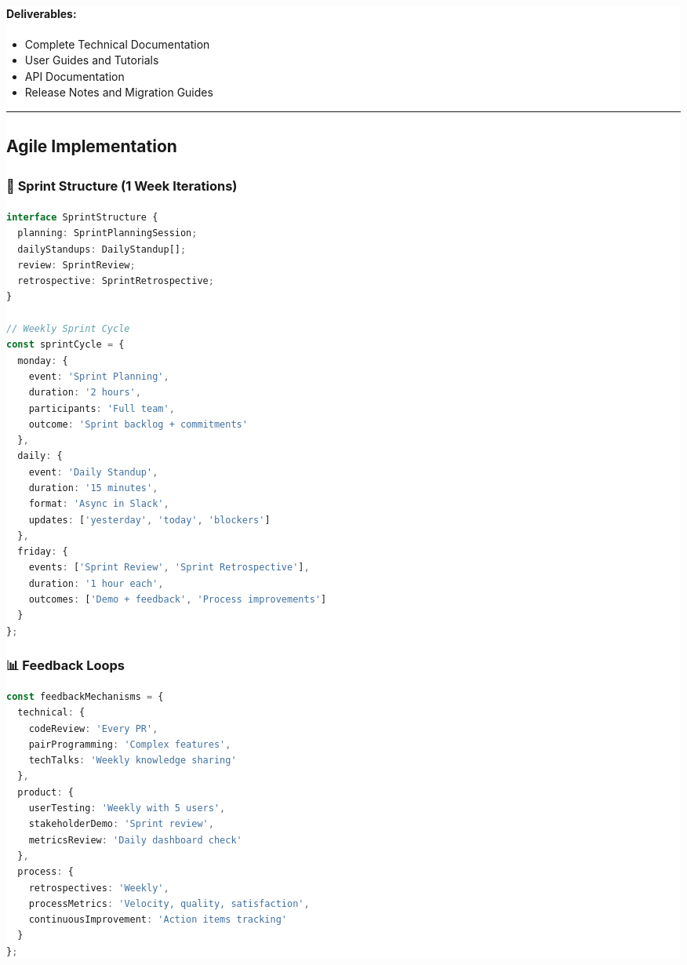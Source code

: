 
#### **Deliverables:**
- Complete Technical Documentation
- User Guides and Tutorials
- API Documentation
- Release Notes and Migration Guides

---

## Agile Implementation

### 🎯 **Sprint Structure (1 Week Iterations)**

```typescript
interface SprintStructure {
  planning: SprintPlanningSession;
  dailyStandups: DailyStandup[];
  review: SprintReview;
  retrospective: SprintRetrospective;
}

// Weekly Sprint Cycle
const sprintCycle = {
  monday: {
    event: 'Sprint Planning',
    duration: '2 hours',
    participants: 'Full team',
    outcome: 'Sprint backlog + commitments'
  },
  daily: {
    event: 'Daily Standup',
    duration: '15 minutes',
    format: 'Async in Slack',
    updates: ['yesterday', 'today', 'blockers']
  },
  friday: {
    events: ['Sprint Review', 'Sprint Retrospective'],
    duration: '1 hour each',
    outcomes: ['Demo + feedback', 'Process improvements']
  }
};
```

### 📊 **Feedback Loops**

```typescript
const feedbackMechanisms = {
  technical: {
    codeReview: 'Every PR',
    pairProgramming: 'Complex features',
    techTalks: 'Weekly knowledge sharing'
  },
  product: {
    userTesting: 'Weekly with 5 users',
    stakeholderDemo: 'Sprint review',
    metricsReview: 'Daily dashboard check'
  },
  process: {
    retrospectives: 'Weekly',
    processMetrics: 'Velocity, quality, satisfaction',
    continuousImprovement: 'Action items tracking'
  }
};
```

